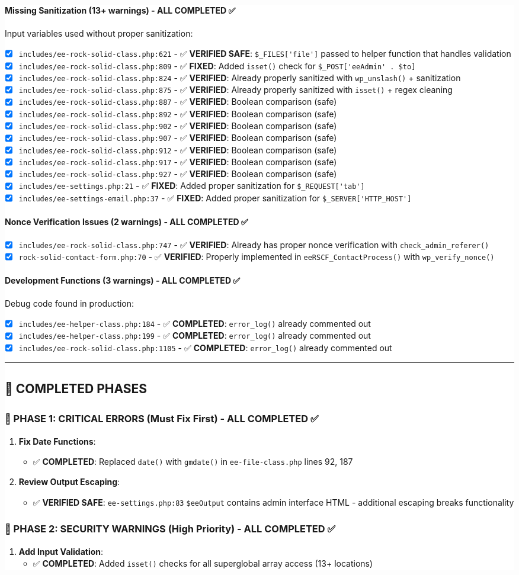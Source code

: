 #### **Missing Sanitization (13+ warnings) - ALL COMPLETED ✅**
Input variables used without proper sanitization:
- [x] `includes/ee-rock-solid-class.php:621` - ✅ **VERIFIED SAFE**: `$_FILES['file']` passed to helper function that handles validation
- [x] `includes/ee-rock-solid-class.php:809` - ✅ **FIXED**: Added `isset()` check for `$_POST['eeAdmin' . $to]`
- [x] `includes/ee-rock-solid-class.php:824` - ✅ **VERIFIED**: Already properly sanitized with `wp_unslash()` + sanitization
- [x] `includes/ee-rock-solid-class.php:875` - ✅ **VERIFIED**: Already properly sanitized with `isset()` + regex cleaning
- [x] `includes/ee-rock-solid-class.php:887` - ✅ **VERIFIED**: Boolean comparison (safe)
- [x] `includes/ee-rock-solid-class.php:892` - ✅ **VERIFIED**: Boolean comparison (safe)
- [x] `includes/ee-rock-solid-class.php:902` - ✅ **VERIFIED**: Boolean comparison (safe)
- [x] `includes/ee-rock-solid-class.php:907` - ✅ **VERIFIED**: Boolean comparison (safe)
- [x] `includes/ee-rock-solid-class.php:912` - ✅ **VERIFIED**: Boolean comparison (safe)
- [x] `includes/ee-rock-solid-class.php:917` - ✅ **VERIFIED**: Boolean comparison (safe)
- [x] `includes/ee-rock-solid-class.php:927` - ✅ **VERIFIED**: Boolean comparison (safe)
- [x] `includes/ee-settings.php:21` - ✅ **FIXED**: Added proper sanitization for `$_REQUEST['tab']`
- [x] `includes/ee-settings-email.php:37` - ✅ **FIXED**: Added proper sanitization for `$_SERVER['HTTP_HOST']`

#### **Nonce Verification Issues (2 warnings) - ALL COMPLETED ✅**
- [x] `includes/ee-rock-solid-class.php:747` - ✅ **VERIFIED**: Already has proper nonce verification with `check_admin_referer()`
- [x] `rock-solid-contact-form.php:70` - ✅ **VERIFIED**: Properly implemented in `eeRSCF_ContactProcess()` with `wp_verify_nonce()`

#### **Development Functions (3 warnings) - ALL COMPLETED ✅**
Debug code found in production:
- [x] `includes/ee-helper-class.php:184` - ✅ **COMPLETED**: `error_log()` already commented out
- [x] `includes/ee-helper-class.php:199` - ✅ **COMPLETED**: `error_log()` already commented out
- [x] `includes/ee-rock-solid-class.php:1105` - ✅ **COMPLETED**: `error_log()` already commented out

---

## 🎯 **COMPLETED PHASES**

### **📍 PHASE 1: CRITICAL ERRORS (Must Fix First) - ALL COMPLETED ✅**
1. **Fix Date Functions**:
   - ✅ **COMPLETED**: Replaced `date()` with `gmdate()` in `ee-file-class.php` lines 92, 187

2. **Review Output Escaping**:
   - ✅ **VERIFIED SAFE**: `ee-settings.php:83` `$eeOutput` contains admin interface HTML - additional escaping breaks functionality

### **📍 PHASE 2: SECURITY WARNINGS (High Priority) - ALL COMPLETED ✅**
1. **Add Input Validation**:
   - ✅ **COMPLETED**: Added `isset()` checks for all superglobal array access (13+ locations)
